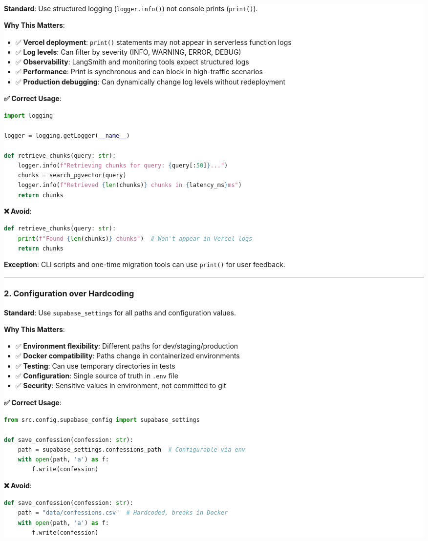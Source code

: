 **Standard**: Use structured logging (`logger.info()`) not console prints (`print()`).

**Why This Matters**:
- ✅ **Vercel deployment**: `print()` statements may not appear in serverless function logs
- ✅ **Log levels**: Can filter by severity (INFO, WARNING, ERROR, DEBUG)
- ✅ **Observability**: LangSmith and monitoring tools expect structured logs
- ✅ **Performance**: Print is synchronous and can block in high-traffic scenarios
- ✅ **Production debugging**: Can dynamically change log levels without redeployment

**✅ Correct Usage**:
```python
import logging

logger = logging.getLogger(__name__)

def retrieve_chunks(query: str):
    logger.info(f"Retrieving chunks for query: {query[:50]}...")
    chunks = search_pgvector(query)
    logger.info(f"Retrieved {len(chunks)} chunks in {latency_ms}ms")
    return chunks
```

**❌ Avoid**:
```python
def retrieve_chunks(query: str):
    print(f"Found {len(chunks)} chunks")  # Won't appear in Vercel logs
    return chunks
```

**Exception**: CLI scripts and one-time migration tools can use `print()` for user feedback.

---

### 2. Configuration over Hardcoding

**Standard**: Use `supabase_settings` for all paths and configuration values.

**Why This Matters**:
- ✅ **Environment flexibility**: Different paths for dev/staging/production
- ✅ **Docker compatibility**: Paths change in containerized environments
- ✅ **Testing**: Can use temporary directories in tests
- ✅ **Configuration**: Single source of truth in `.env` file
- ✅ **Security**: Sensitive values in environment, not committed to git

**✅ Correct Usage**:
```python
from src.config.supabase_config import supabase_settings

def save_confession(confession: str):
    path = supabase_settings.confessions_path  # Configurable via env
    with open(path, 'a') as f:
        f.write(confession)
```

**❌ Avoid**:
```python
def save_confession(confession: str):
    path = "data/confessions.csv"  # Hardcoded, breaks in Docker
    with open(path, 'a') as f:
        f.write(confession)
```

